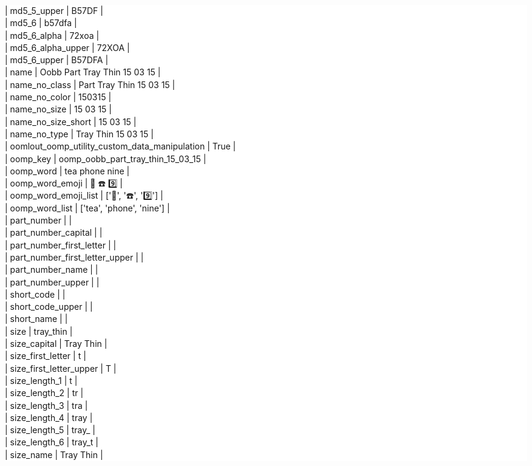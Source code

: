 | md5_5_upper | B57DF |  
| md5_6 | b57dfa |  
| md5_6_alpha | 72xoa |  
| md5_6_alpha_upper | 72XOA |  
| md5_6_upper | B57DFA |  
| name | Oobb Part Tray Thin 15 03 15 |  
| name_no_class | Part Tray Thin 15 03 15 |  
| name_no_color | 150315 |  
| name_no_size | 15 03 15 |  
| name_no_size_short | 15 03 15 |  
| name_no_type | Tray Thin 15 03 15 |  
| oomlout_oomp_utility_custom_data_manipulation | True |  
| oomp_key | oomp_oobb_part_tray_thin_15_03_15 |  
| oomp_word | tea phone nine |  
| oomp_word_emoji | :tea: :phone: :nine: |  
| oomp_word_emoji_list | [':tea:', ':phone:', ':nine:'] |  
| oomp_word_list | ['tea', 'phone', 'nine'] |  
| part_number |  |  
| part_number_capital |  |  
| part_number_first_letter |  |  
| part_number_first_letter_upper |  |  
| part_number_name |  |  
| part_number_upper |  |  
| short_code |  |  
| short_code_upper |  |  
| short_name |  |  
| size | tray_thin |  
| size_capital | Tray Thin |  
| size_first_letter | t |  
| size_first_letter_upper | T |  
| size_length_1 | t |  
| size_length_2 | tr |  
| size_length_3 | tra |  
| size_length_4 | tray |  
| size_length_5 | tray_ |  
| size_length_6 | tray_t |  
| size_name | Tray Thin |  